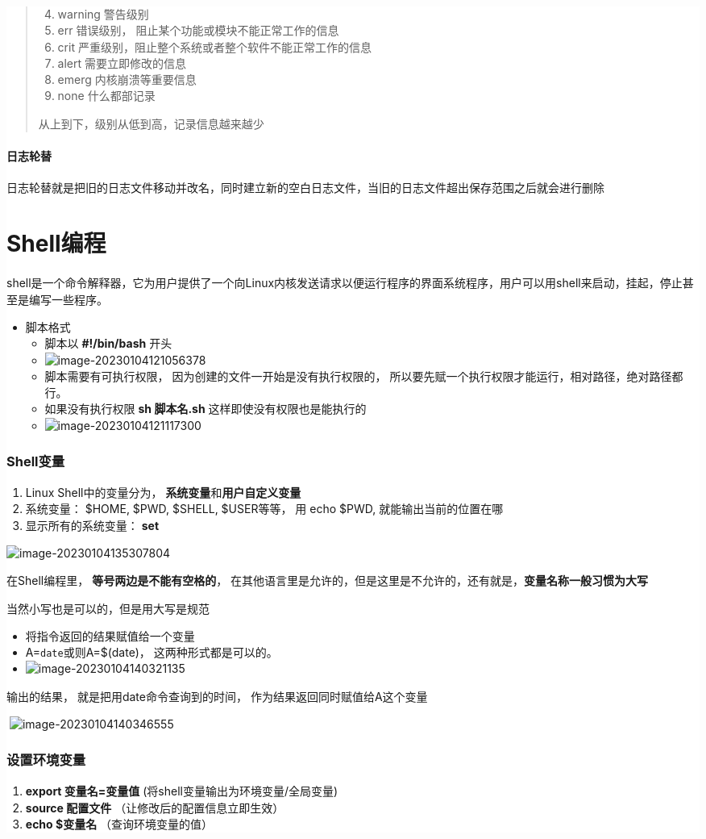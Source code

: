   >   4. warning                警告级别
  >   5. err                       错误级别， 阻止某个功能或模块不能正常工作的信息
  >   6. crit                       严重级别，阻止整个系统或者整个软件不能正常工作的信息
  >   7. alert                      需要立即修改的信息
  >   8. emerg                   内核崩溃等重要信息
  >   9. none                    什么都部记录
  >
  >   从上到下，级别从低到高，记录信息越来越少

#### 日志轮替

日志轮替就是把旧的日志文件移动并改名，同时建立新的空白日志文件，当旧的日志文件超出保存范围之后就会进行删除





# Shell编程

shell是一个命令解释器，它为用户提供了一个向Linux内核发送请求以便运行程序的界面系统程序，用户可以用shell来启动，挂起，停止甚至是编写一些程序。

- 脚本格式
  - 脚本以    **#!/bin/bash**    开头
  - ![image-20230104121056378](C:\Users\天若有情天亦老\AppData\Roaming\Typora\typora-user-images\image-20230104121056378.png)
  - 脚本需要有可执行权限， 因为创建的文件一开始是没有执行权限的， 所以要先赋一个执行权限才能运行，相对路径，绝对路径都行。
  - 如果没有执行权限       **sh 脚本名.sh**     这样即使没有权限也是能执行的
  - ![image-20230104121117300](C:\Users\天若有情天亦老\AppData\Roaming\Typora\typora-user-images\image-20230104121117300.png)

### Shell变量

1. Linux Shell中的变量分为， **系统变量**和**用户自定义变量**
2. 系统变量： $HOME, $PWD, $SHELL, $USER等等，  用  echo $PWD, 就能输出当前的位置在哪
3. 显示所有的系统变量：    **set**

![image-20230104135307804](C:\Users\天若有情天亦老\AppData\Roaming\Typora\typora-user-images\image-20230104135307804.png)

在Shell编程里， **等号两边是不能有空格的**， 在其他语言里是允许的，但是这里是不允许的，还有就是，**变量名称一般习惯为大写**

当然小写也是可以的，但是用大写是规范

- 将指令返回的结果赋值给一个变量
- A=`date`或则A=$(date)， 这两种形式都是可以的。
- ![image-20230104140321135](C:\Users\天若有情天亦老\AppData\Roaming\Typora\typora-user-images\image-20230104140321135.png)

输出的结果， 就是把用date命令查询到的时间， 作为结果返回同时赋值给A这个变量

​	![image-20230104140346555](C:\Users\天若有情天亦老\AppData\Roaming\Typora\typora-user-images\image-20230104140346555.png)

### 设置环境变量

1. **export 变量名=变量值**         (将shell变量输出为环境变量/全局变量)
2. **source 配置文件**                （让修改后的配置信息立即生效）
3. **echo $变量名**                    （查询环境变量的值）
